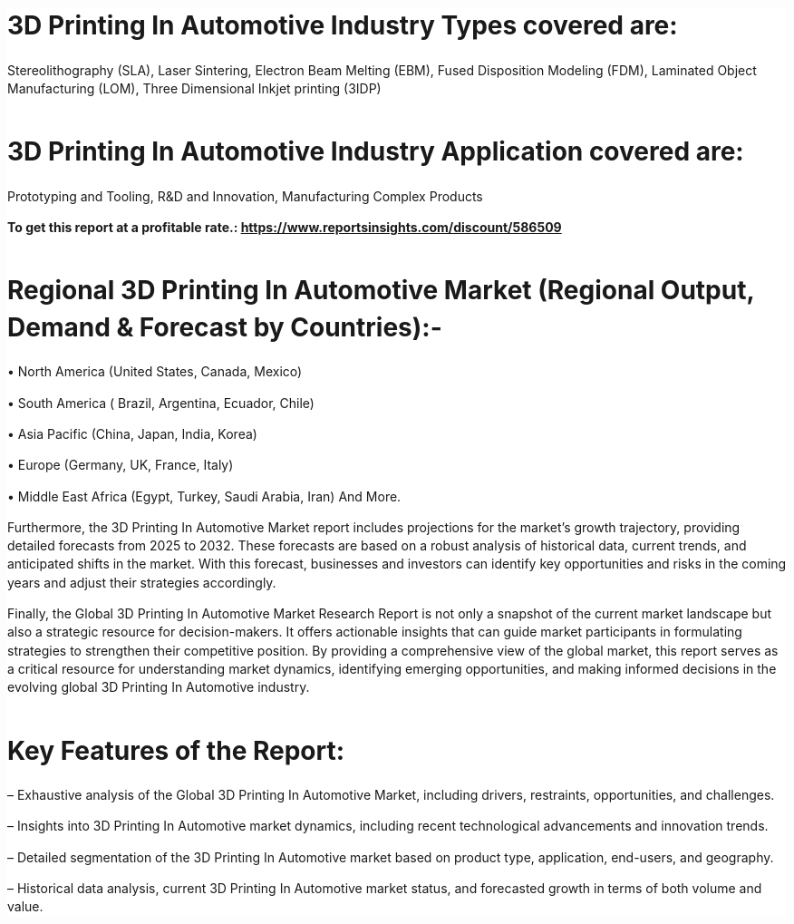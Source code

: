 # <strong>3D Printing In Automotive Industry Types covered are:</strong>

Stereolithography (SLA), Laser Sintering, Electron Beam Melting (EBM), Fused Disposition Modeling (FDM), Laminated Object Manufacturing (LOM), Three Dimensional Inkjet printing (3IDP)

# <strong>3D Printing In Automotive Industry Application covered are:</strong>

Prototyping and Tooling, R&D and Innovation, Manufacturing Complex Products

<strong>To get this report at a profitable rate.: <a href=https://www.reportsinsights.com/discount/586509>https://www.reportsinsights.com/discount/586509</a></strong>

# <strong>Regional 3D Printing In Automotive Market (Regional Output, Demand &amp; Forecast by Countries):-</strong>

• North America (United States, Canada, Mexico)

• South America ( Brazil, Argentina, Ecuador, Chile)

• Asia Pacific (China, Japan, India, Korea)

• Europe (Germany, UK, France, Italy)

• Middle East Africa (Egypt, Turkey, Saudi Arabia, Iran) And More.

Furthermore, the 3D Printing In Automotive Market report includes projections for the market’s growth trajectory, providing detailed forecasts from 2025 to 2032. These forecasts are based on a robust analysis of historical data, current trends, and anticipated shifts in the market. With this forecast, businesses and investors can identify key opportunities and risks in the coming years and adjust their strategies accordingly.

Finally, the Global 3D Printing In Automotive Market Research Report is not only a snapshot of the current market landscape but also a strategic resource for decision-makers. It offers actionable insights that can guide market participants in formulating strategies to strengthen their competitive position. By providing a comprehensive view of the global market, this report serves as a critical resource for understanding market dynamics, identifying emerging opportunities, and making informed decisions in the evolving global 3D Printing In Automotive industry.

# <strong>Key Features of the Report:</strong>

– Exhaustive analysis of the Global 3D Printing In Automotive Market, including drivers, restraints, opportunities, and challenges.

– Insights into 3D Printing In Automotive market dynamics, including recent technological advancements and innovation trends.

– Detailed segmentation of the 3D Printing In Automotive market based on product type, application, end-users, and geography.

– Historical data analysis, current 3D Printing In Automotive market status, and forecasted growth in terms of both volume and value.
